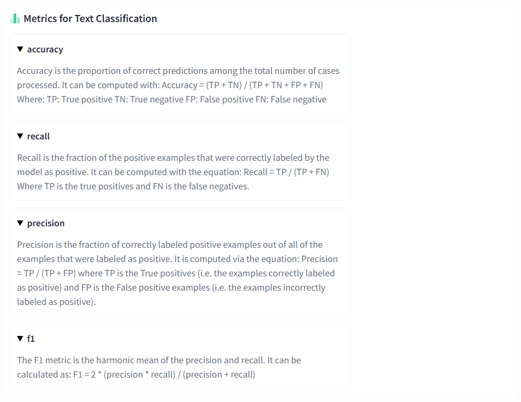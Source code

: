 ![image-20231207095431634](./HuggingFace%20Transformers%20Basic.assets/image-20231207095431634.png)
